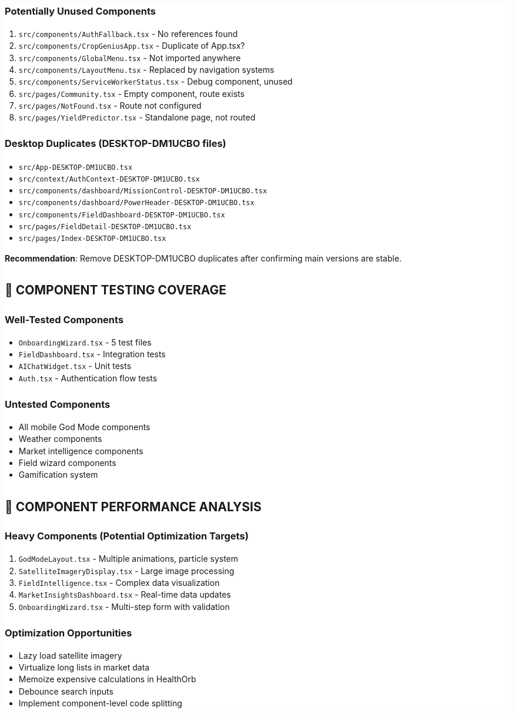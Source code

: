 ### Potentially Unused Components
1. `src/components/AuthFallback.tsx` - No references found
2. `src/components/CropGeniusApp.tsx` - Duplicate of App.tsx?
3. `src/components/GlobalMenu.tsx` - Not imported anywhere
4. `src/components/LayoutMenu.tsx` - Replaced by navigation systems
5. `src/components/ServiceWorkerStatus.tsx` - Debug component, unused
6. `src/pages/Community.tsx` - Empty component, route exists
7. `src/pages/NotFound.tsx` - Route not configured
8. `src/pages/YieldPredictor.tsx` - Standalone page, not routed

### Desktop Duplicates (DESKTOP-DM1UCBO files)
- `src/App-DESKTOP-DM1UCBO.tsx`
- `src/context/AuthContext-DESKTOP-DM1UCBO.tsx`
- `src/components/dashboard/MissionControl-DESKTOP-DM1UCBO.tsx`
- `src/components/dashboard/PowerHeader-DESKTOP-DM1UCBO.tsx`
- `src/components/FieldDashboard-DESKTOP-DM1UCBO.tsx`
- `src/pages/FieldDetail-DESKTOP-DM1UCBO.tsx`
- `src/pages/Index-DESKTOP-DM1UCBO.tsx`

**Recommendation**: Remove DESKTOP-DM1UCBO duplicates after confirming main versions are stable.

## 🧪 COMPONENT TESTING COVERAGE

### Well-Tested Components
- `OnboardingWizard.tsx` - 5 test files
- `FieldDashboard.tsx` - Integration tests
- `AIChatWidget.tsx` - Unit tests
- `Auth.tsx` - Authentication flow tests

### Untested Components
- All mobile God Mode components
- Weather components
- Market intelligence components
- Field wizard components
- Gamification system

## 🔧 COMPONENT PERFORMANCE ANALYSIS

### Heavy Components (Potential Optimization Targets)
1. `GodModeLayout.tsx` - Multiple animations, particle system
2. `SatelliteImageryDisplay.tsx` - Large image processing
3. `FieldIntelligence.tsx` - Complex data visualization
4. `MarketInsightsDashboard.tsx` - Real-time data updates
5. `OnboardingWizard.tsx` - Multi-step form with validation

### Optimization Opportunities
- Lazy load satellite imagery
- Virtualize long lists in market data
- Memoize expensive calculations in HealthOrb
- Debounce search inputs
- Implement component-level code splitting
